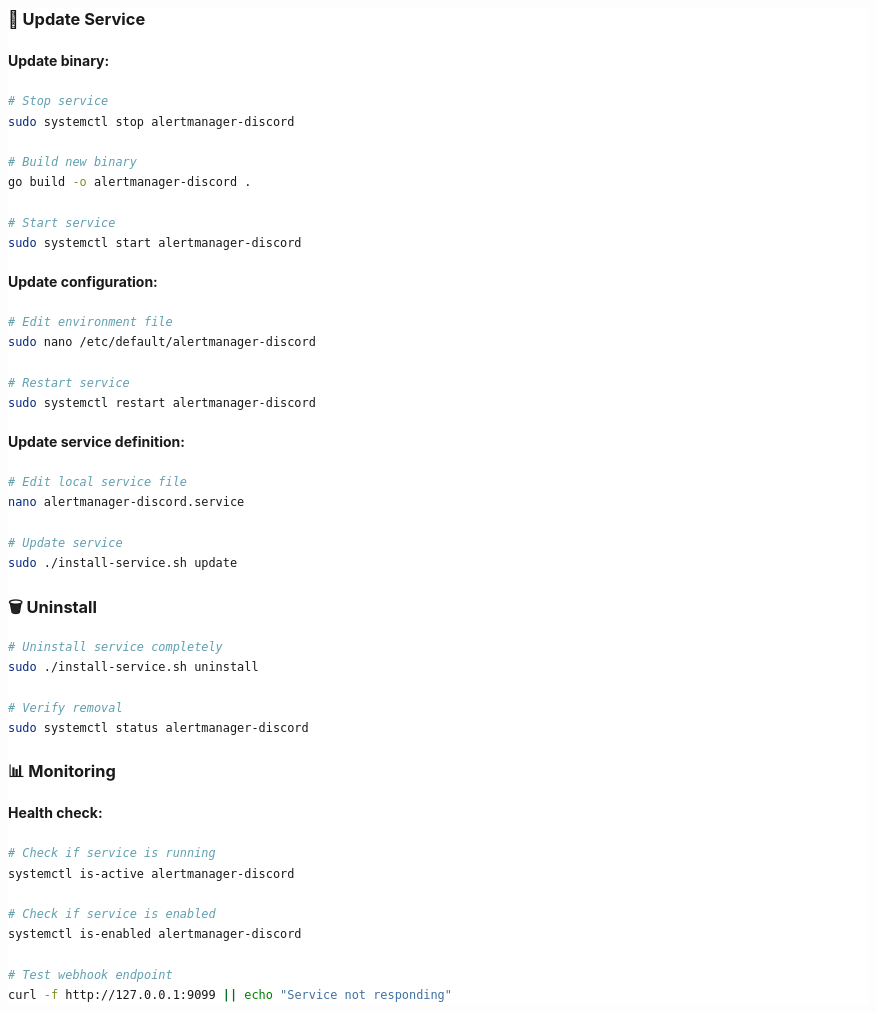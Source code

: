 ### 🔄 Update Service

#### Update binary:
```bash
# Stop service
sudo systemctl stop alertmanager-discord

# Build new binary
go build -o alertmanager-discord .

# Start service
sudo systemctl start alertmanager-discord
```

#### Update configuration:
```bash
# Edit environment file
sudo nano /etc/default/alertmanager-discord

# Restart service
sudo systemctl restart alertmanager-discord
```

#### Update service definition:
```bash
# Edit local service file
nano alertmanager-discord.service

# Update service
sudo ./install-service.sh update
```

### 🗑️ Uninstall

```bash
# Uninstall service completely
sudo ./install-service.sh uninstall

# Verify removal
sudo systemctl status alertmanager-discord
```

### 📊 Monitoring

#### Health check:
```bash
# Check if service is running
systemctl is-active alertmanager-discord

# Check if service is enabled
systemctl is-enabled alertmanager-discord

# Test webhook endpoint
curl -f http://127.0.0.1:9099 || echo "Service not responding"
```

